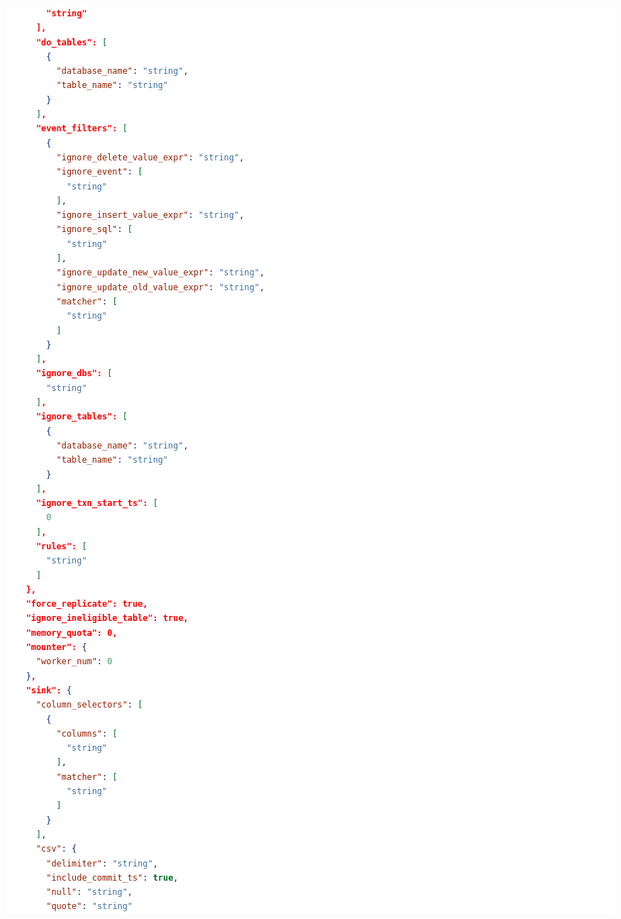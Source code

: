 ```json
        "string"
      ],
      "do_tables": [
        {
          "database_name": "string",
          "table_name": "string"
        }
      ],
      "event_filters": [
        {
          "ignore_delete_value_expr": "string",
          "ignore_event": [
            "string"
          ],
          "ignore_insert_value_expr": "string",
          "ignore_sql": [
            "string"
          ],
          "ignore_update_new_value_expr": "string",
          "ignore_update_old_value_expr": "string",
          "matcher": [
            "string"
          ]
        }
      ],
      "ignore_dbs": [
        "string"
      ],
      "ignore_tables": [
        {
          "database_name": "string",
          "table_name": "string"
        }
      ],
      "ignore_txn_start_ts": [
        0
      ],
      "rules": [
        "string"
      ]
    },
    "force_replicate": true,
    "ignore_ineligible_table": true,
    "memory_quota": 0,
    "mounter": {
      "worker_num": 0
    },
    "sink": {
      "column_selectors": [
        {
          "columns": [
            "string"
          ],
          "matcher": [
            "string"
          ]
        }
      ],
      "csv": {
        "delimiter": "string",
        "include_commit_ts": true,
        "null": "string",
        "quote": "string"
```
